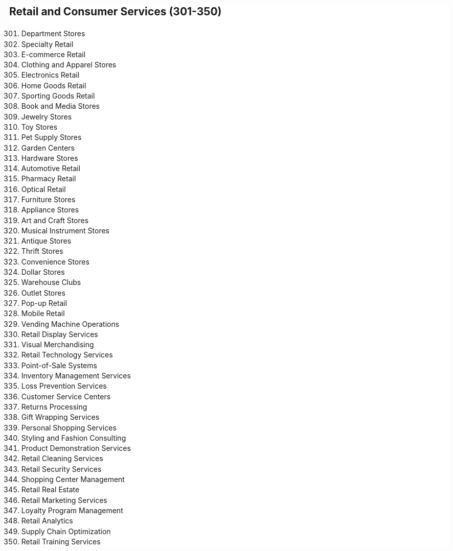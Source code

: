 ## Retail and Consumer Services (301-350)
301. Department Stores
302. Specialty Retail
303. E-commerce Retail
304. Clothing and Apparel Stores
305. Electronics Retail
306. Home Goods Retail
307. Sporting Goods Retail
308. Book and Media Stores
309. Jewelry Stores
310. Toy Stores
311. Pet Supply Stores
312. Garden Centers
313. Hardware Stores
314. Automotive Retail
315. Pharmacy Retail
316. Optical Retail
317. Furniture Stores
318. Appliance Stores
319. Art and Craft Stores
320. Musical Instrument Stores
321. Antique Stores
322. Thrift Stores
323. Convenience Stores
324. Dollar Stores
325. Warehouse Clubs
326. Outlet Stores
327. Pop-up Retail
328. Mobile Retail
329. Vending Machine Operations
330. Retail Display Services
331. Visual Merchandising
332. Retail Technology Services
333. Point-of-Sale Systems
334. Inventory Management Services
335. Loss Prevention Services
336. Customer Service Centers
337. Returns Processing
338. Gift Wrapping Services
339. Personal Shopping Services
340. Styling and Fashion Consulting
341. Product Demonstration Services
342. Retail Cleaning Services
343. Retail Security Services
344. Shopping Center Management
345. Retail Real Estate
346. Retail Marketing Services
347. Loyalty Program Management
348. Retail Analytics
349. Supply Chain Optimization
350. Retail Training Services

